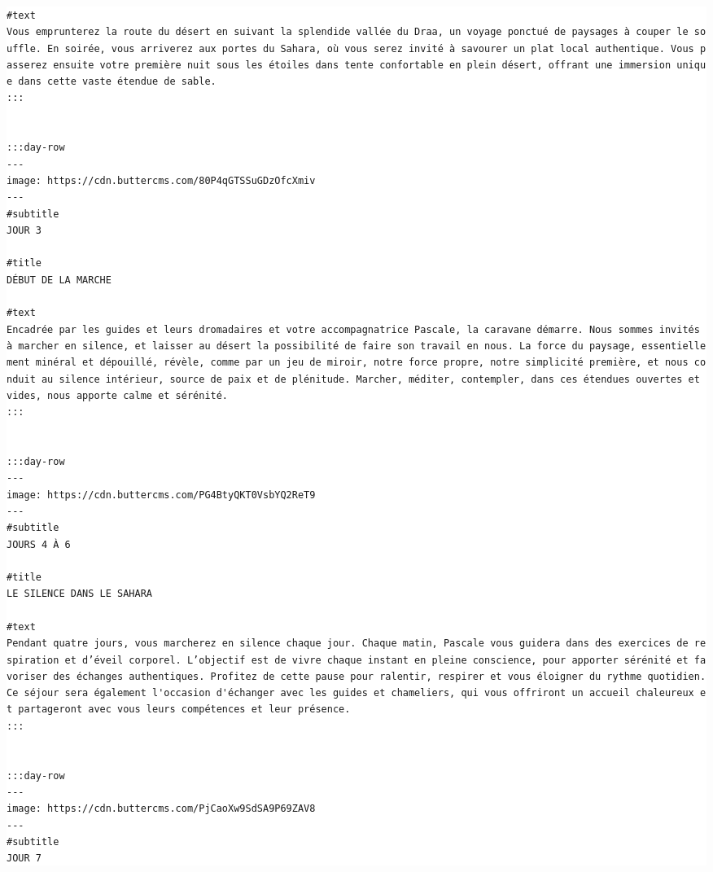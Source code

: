     #text
    Vous emprunterez la route du désert en suivant la splendide vallée du Draa, un voyage ponctué de paysages à couper le souffle. En soirée, vous arriverez aux portes du Sahara, où vous serez invité à savourer un plat local authentique. Vous passerez ensuite votre première nuit sous les étoiles dans tente confortable en plein désert, offrant une immersion unique dans cette vaste étendue de sable.
    :::
    

    :::day-row
    ---
    image: https://cdn.buttercms.com/80P4qGTSSuGDzOfcXmiv
    ---
    #subtitle
    JOUR 3

    #title
    DÉBUT DE LA MARCHE

    #text
    Encadrée par les guides et leurs dromadaires et votre accompagnatrice Pascale, la caravane démarre. Nous sommes invités à marcher en silence, et laisser au désert la possibilité de faire son travail en nous. La force du paysage, essentiellement minéral et dépouillé, révèle, comme par un jeu de miroir, notre force propre, notre simplicité première, et nous conduit au silence intérieur, source de paix et de plénitude. Marcher, méditer, contempler, dans ces étendues ouvertes et vides, nous apporte calme et sérénité.
    :::
    

    :::day-row
    ---
    image: https://cdn.buttercms.com/PG4BtyQKT0VsbYQ2ReT9
    ---
    #subtitle
    JOURS 4 À 6

    #title
    LE SILENCE DANS LE SAHARA

    #text
    Pendant quatre jours, vous marcherez en silence chaque jour. Chaque matin, Pascale vous guidera dans des exercices de respiration et d’éveil corporel. L’objectif est de vivre chaque instant en pleine conscience, pour apporter sérénité et favoriser des échanges authentiques. Profitez de cette pause pour ralentir, respirer et vous éloigner du rythme quotidien. Ce séjour sera également l'occasion d'échanger avec les guides et chameliers, qui vous offriront un accueil chaleureux et partageront avec vous leurs compétences et leur présence.
    :::
    

    :::day-row
    ---
    image: https://cdn.buttercms.com/PjCaoXw9SdSA9P69ZAV8
    ---
    #subtitle
    JOUR 7
